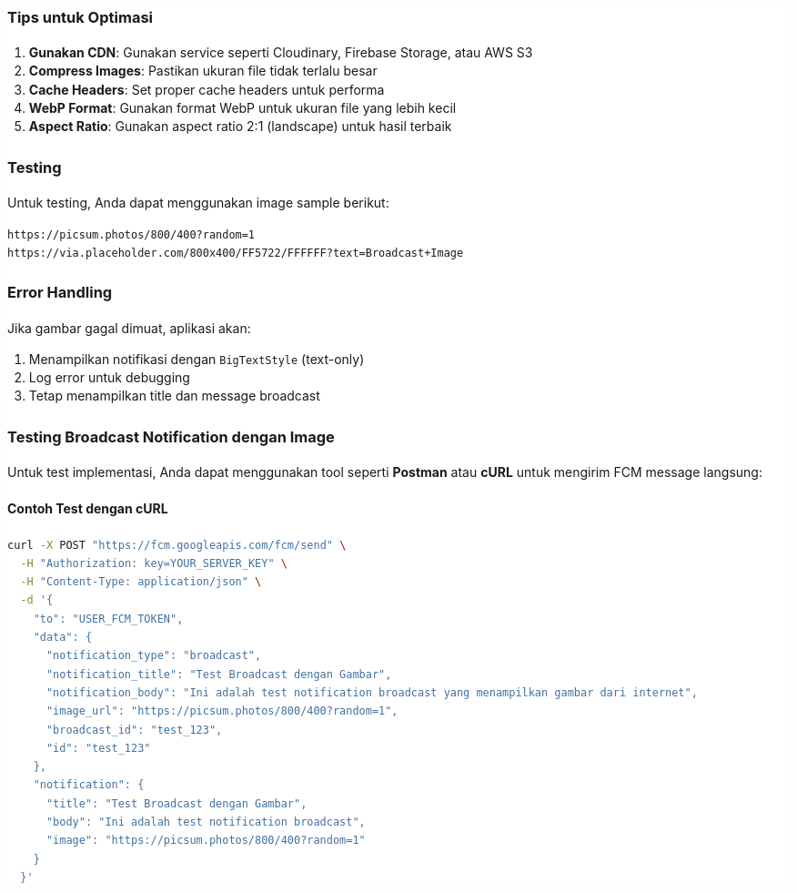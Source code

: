 ### Tips untuk Optimasi

1. **Gunakan CDN**: Gunakan service seperti Cloudinary, Firebase Storage, atau AWS S3
2. **Compress Images**: Pastikan ukuran file tidak terlalu besar
3. **Cache Headers**: Set proper cache headers untuk performa
4. **WebP Format**: Gunakan format WebP untuk ukuran file yang lebih kecil
5. **Aspect Ratio**: Gunakan aspect ratio 2:1 (landscape) untuk hasil terbaik

### Testing

Untuk testing, Anda dapat menggunakan image sample berikut:
```
https://picsum.photos/800/400?random=1
https://via.placeholder.com/800x400/FF5722/FFFFFF?text=Broadcast+Image
```

### Error Handling

Jika gambar gagal dimuat, aplikasi akan:
1. Menampilkan notifikasi dengan `BigTextStyle` (text-only)
2. Log error untuk debugging
3. Tetap menampilkan title dan message broadcast

### Testing Broadcast Notification dengan Image

Untuk test implementasi, Anda dapat menggunakan tool seperti **Postman** atau **cURL** untuk mengirim FCM message langsung:

#### Contoh Test dengan cURL

```bash
curl -X POST "https://fcm.googleapis.com/fcm/send" \
  -H "Authorization: key=YOUR_SERVER_KEY" \
  -H "Content-Type: application/json" \
  -d '{
    "to": "USER_FCM_TOKEN",
    "data": {
      "notification_type": "broadcast",
      "notification_title": "Test Broadcast dengan Gambar",
      "notification_body": "Ini adalah test notification broadcast yang menampilkan gambar dari internet",
      "image_url": "https://picsum.photos/800/400?random=1",
      "broadcast_id": "test_123",
      "id": "test_123"
    },
    "notification": {
      "title": "Test Broadcast dengan Gambar",
      "body": "Ini adalah test notification broadcast",
      "image": "https://picsum.photos/800/400?random=1"
    }
  }'
```
